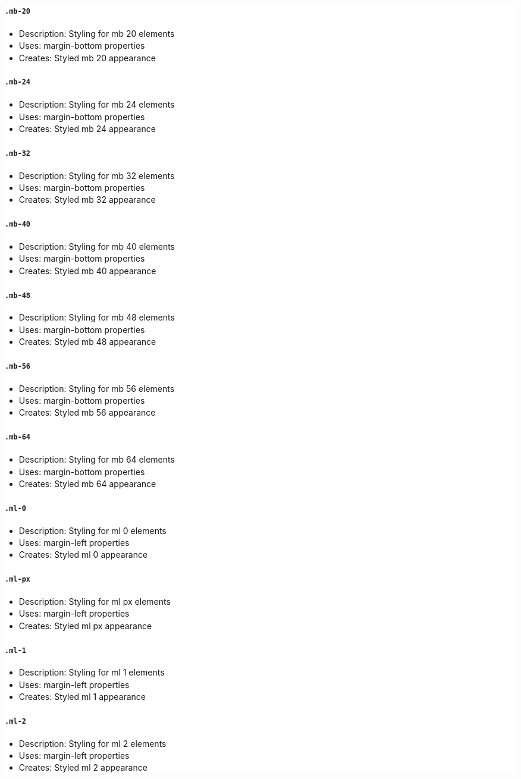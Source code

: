 #### `.mb-20`
- Description: Styling for mb 20 elements
- Uses: margin-bottom properties
- Creates: Styled mb 20 appearance

#### `.mb-24`
- Description: Styling for mb 24 elements
- Uses: margin-bottom properties
- Creates: Styled mb 24 appearance

#### `.mb-32`
- Description: Styling for mb 32 elements
- Uses: margin-bottom properties
- Creates: Styled mb 32 appearance

#### `.mb-40`
- Description: Styling for mb 40 elements
- Uses: margin-bottom properties
- Creates: Styled mb 40 appearance

#### `.mb-48`
- Description: Styling for mb 48 elements
- Uses: margin-bottom properties
- Creates: Styled mb 48 appearance

#### `.mb-56`
- Description: Styling for mb 56 elements
- Uses: margin-bottom properties
- Creates: Styled mb 56 appearance

#### `.mb-64`
- Description: Styling for mb 64 elements
- Uses: margin-bottom properties
- Creates: Styled mb 64 appearance

#### `.ml-0`
- Description: Styling for ml 0 elements
- Uses: margin-left properties
- Creates: Styled ml 0 appearance

#### `.ml-px`
- Description: Styling for ml px elements
- Uses: margin-left properties
- Creates: Styled ml px appearance

#### `.ml-1`
- Description: Styling for ml 1 elements
- Uses: margin-left properties
- Creates: Styled ml 1 appearance

#### `.ml-2`
- Description: Styling for ml 2 elements
- Uses: margin-left properties
- Creates: Styled ml 2 appearance
